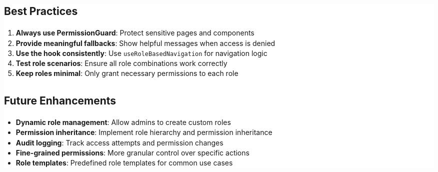 ## Best Practices

1. **Always use PermissionGuard**: Protect sensitive pages and components
2. **Provide meaningful fallbacks**: Show helpful messages when access is denied
3. **Use the hook consistently**: Use `useRoleBasedNavigation` for navigation logic
4. **Test role scenarios**: Ensure all role combinations work correctly
5. **Keep roles minimal**: Only grant necessary permissions to each role

## Future Enhancements

- **Dynamic role management**: Allow admins to create custom roles
- **Permission inheritance**: Implement role hierarchy and permission inheritance
- **Audit logging**: Track access attempts and permission changes
- **Fine-grained permissions**: More granular control over specific actions
- **Role templates**: Predefined role templates for common use cases
